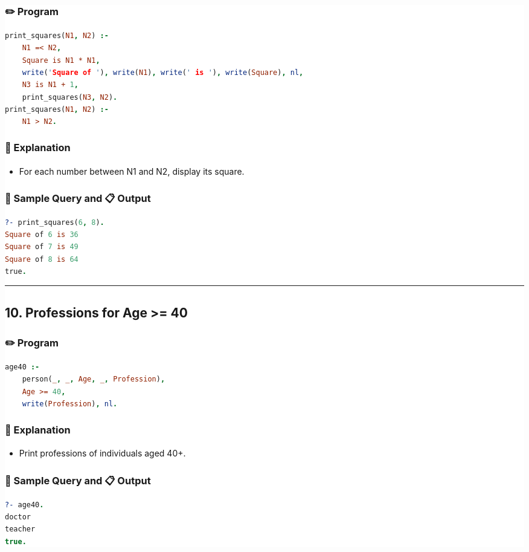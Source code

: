 ### ✏️ Program
```prolog
print_squares(N1, N2) :-
    N1 =< N2,
    Square is N1 * N1,
    write('Square of '), write(N1), write(' is '), write(Square), nl,
    N3 is N1 + 1,
    print_squares(N3, N2).
print_squares(N1, N2) :-
    N1 > N2.
```

### 🧠 Explanation
- For each number between N1 and N2, display its square.

### 🔎 Sample Query and 📋 Output
```prolog
?- print_squares(6, 8).
Square of 6 is 36
Square of 7 is 49
Square of 8 is 64
true.
```

---

## **10. Professions for Age >= 40**

### ✏️ Program
```prolog
age40 :-
    person(_, _, Age, _, Profession),
    Age >= 40,
    write(Profession), nl.
```

### 🧠 Explanation
- Print professions of individuals aged 40+.

### 🔎 Sample Query and 📋 Output
```prolog
?- age40.
doctor
teacher
true.
```

